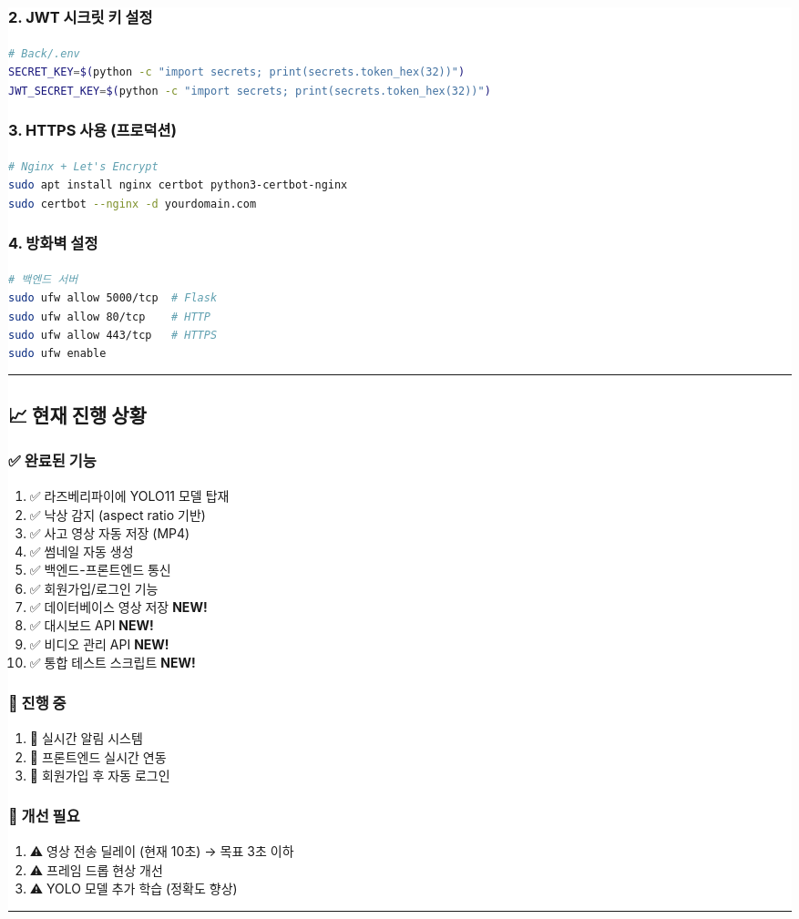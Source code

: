 ### 2. JWT 시크릿 키 설정
```bash
# Back/.env
SECRET_KEY=$(python -c "import secrets; print(secrets.token_hex(32))")
JWT_SECRET_KEY=$(python -c "import secrets; print(secrets.token_hex(32))")
```

### 3. HTTPS 사용 (프로덕션)
```bash
# Nginx + Let's Encrypt
sudo apt install nginx certbot python3-certbot-nginx
sudo certbot --nginx -d yourdomain.com
```

### 4. 방화벽 설정
```bash
# 백엔드 서버
sudo ufw allow 5000/tcp  # Flask
sudo ufw allow 80/tcp    # HTTP
sudo ufw allow 443/tcp   # HTTPS
sudo ufw enable
```

---

## 📈 현재 진행 상황

### ✅ 완료된 기능
1. ✅ 라즈베리파이에 YOLO11 모델 탑재
2. ✅ 낙상 감지 (aspect ratio 기반)
3. ✅ 사고 영상 자동 저장 (MP4)
4. ✅ 썸네일 자동 생성
5. ✅ 백엔드-프론트엔드 통신
6. ✅ 회원가입/로그인 기능
7. ✅ 데이터베이스 영상 저장 **NEW!**
8. ✅ 대시보드 API **NEW!**
9. ✅ 비디오 관리 API **NEW!**
10. ✅ 통합 테스트 스크립트 **NEW!**

### 🚧 진행 중
1. 🔄 실시간 알림 시스템
2. 🔄 프론트엔드 실시간 연동
3. 🔄 회원가입 후 자동 로그인

### 📝 개선 필요
1. ⚠️ 영상 전송 딜레이 (현재 10초) → 목표 3초 이하
2. ⚠️ 프레임 드롭 현상 개선
3. ⚠️ YOLO 모델 추가 학습 (정확도 향상)

---
